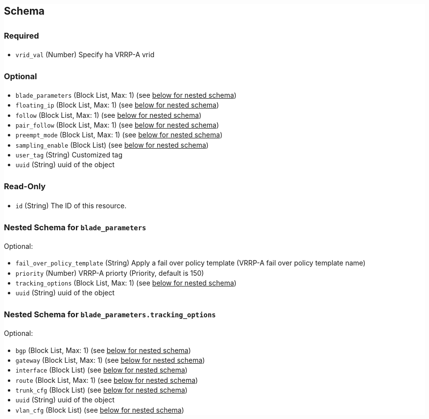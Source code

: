 
## Schema

### Required

- `vrid_val` (Number) Specify ha VRRP-A vrid

### Optional

- `blade_parameters` (Block List, Max: 1) (see [below for nested schema](#nestedblock--blade_parameters))
- `floating_ip` (Block List, Max: 1) (see [below for nested schema](#nestedblock--floating_ip))
- `follow` (Block List, Max: 1) (see [below for nested schema](#nestedblock--follow))
- `pair_follow` (Block List, Max: 1) (see [below for nested schema](#nestedblock--pair_follow))
- `preempt_mode` (Block List, Max: 1) (see [below for nested schema](#nestedblock--preempt_mode))
- `sampling_enable` (Block List) (see [below for nested schema](#nestedblock--sampling_enable))
- `user_tag` (String) Customized tag
- `uuid` (String) uuid of the object

### Read-Only

- `id` (String) The ID of this resource.

<a id="nestedblock--blade_parameters"></a>
### Nested Schema for `blade_parameters`

Optional:

- `fail_over_policy_template` (String) Apply a fail over policy template (VRRP-A fail over policy template name)
- `priority` (Number) VRRP-A priorty (Priority, default is 150)
- `tracking_options` (Block List, Max: 1) (see [below for nested schema](#nestedblock--blade_parameters--tracking_options))
- `uuid` (String) uuid of the object

<a id="nestedblock--blade_parameters--tracking_options"></a>
### Nested Schema for `blade_parameters.tracking_options`

Optional:

- `bgp` (Block List, Max: 1) (see [below for nested schema](#nestedblock--blade_parameters--tracking_options--bgp))
- `gateway` (Block List, Max: 1) (see [below for nested schema](#nestedblock--blade_parameters--tracking_options--gateway))
- `interface` (Block List) (see [below for nested schema](#nestedblock--blade_parameters--tracking_options--interface))
- `route` (Block List, Max: 1) (see [below for nested schema](#nestedblock--blade_parameters--tracking_options--route))
- `trunk_cfg` (Block List) (see [below for nested schema](#nestedblock--blade_parameters--tracking_options--trunk_cfg))
- `uuid` (String) uuid of the object
- `vlan_cfg` (Block List) (see [below for nested schema](#nestedblock--blade_parameters--tracking_options--vlan_cfg))
